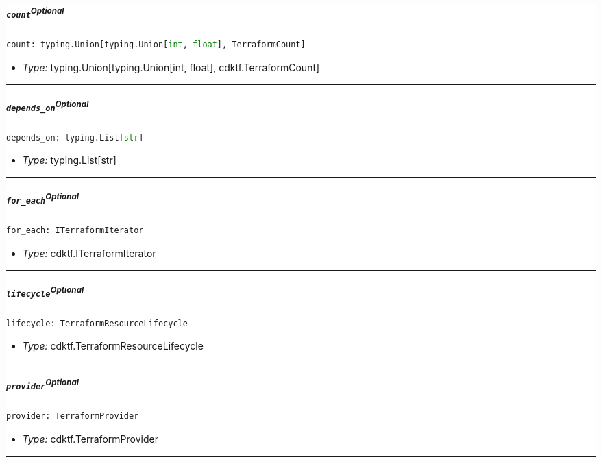 
##### `count`<sup>Optional</sup> <a name="count" id="@cdktf/provider-github.branchDefault.BranchDefault.property.count"></a>

```python
count: typing.Union[typing.Union[int, float], TerraformCount]
```

- *Type:* typing.Union[typing.Union[int, float], cdktf.TerraformCount]

---

##### `depends_on`<sup>Optional</sup> <a name="depends_on" id="@cdktf/provider-github.branchDefault.BranchDefault.property.dependsOn"></a>

```python
depends_on: typing.List[str]
```

- *Type:* typing.List[str]

---

##### `for_each`<sup>Optional</sup> <a name="for_each" id="@cdktf/provider-github.branchDefault.BranchDefault.property.forEach"></a>

```python
for_each: ITerraformIterator
```

- *Type:* cdktf.ITerraformIterator

---

##### `lifecycle`<sup>Optional</sup> <a name="lifecycle" id="@cdktf/provider-github.branchDefault.BranchDefault.property.lifecycle"></a>

```python
lifecycle: TerraformResourceLifecycle
```

- *Type:* cdktf.TerraformResourceLifecycle

---

##### `provider`<sup>Optional</sup> <a name="provider" id="@cdktf/provider-github.branchDefault.BranchDefault.property.provider"></a>

```python
provider: TerraformProvider
```

- *Type:* cdktf.TerraformProvider

---

